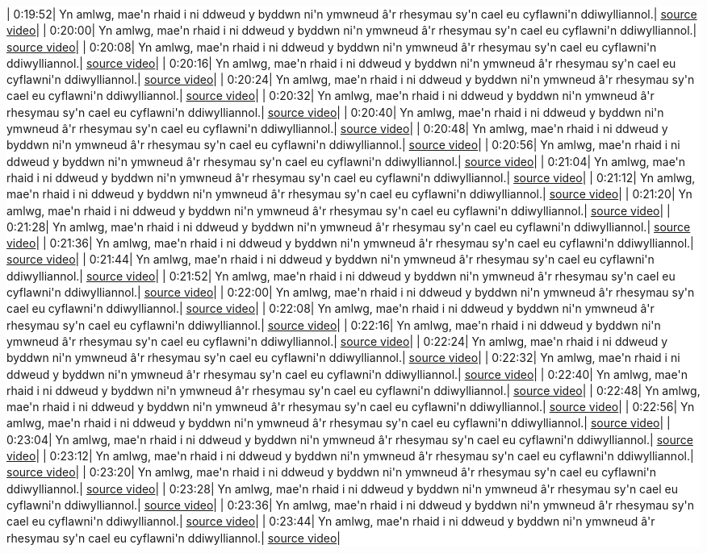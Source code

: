 | 0:19:52| Yn amlwg, mae'n rhaid i ni ddweud y byddwn ni'n ymwneud â'r rhesymau sy'n cael eu cyflawni'n ddiwylliannol.| [source video](https://archive.org/details/CoCom160321Special?start=1192)|
| 0:20:00| Yn amlwg, mae'n rhaid i ni ddweud y byddwn ni'n ymwneud â'r rhesymau sy'n cael eu cyflawni'n ddiwylliannol.| [source video](https://archive.org/details/CoCom160321Special?start=1200)|
| 0:20:08| Yn amlwg, mae'n rhaid i ni ddweud y byddwn ni'n ymwneud â'r rhesymau sy'n cael eu cyflawni'n ddiwylliannol.| [source video](https://archive.org/details/CoCom160321Special?start=1208)|
| 0:20:16| Yn amlwg, mae'n rhaid i ni ddweud y byddwn ni'n ymwneud â'r rhesymau sy'n cael eu cyflawni'n ddiwylliannol.| [source video](https://archive.org/details/CoCom160321Special?start=1216)|
| 0:20:24| Yn amlwg, mae'n rhaid i ni ddweud y byddwn ni'n ymwneud â'r rhesymau sy'n cael eu cyflawni'n ddiwylliannol.| [source video](https://archive.org/details/CoCom160321Special?start=1224)|
| 0:20:32| Yn amlwg, mae'n rhaid i ni ddweud y byddwn ni'n ymwneud â'r rhesymau sy'n cael eu cyflawni'n ddiwylliannol.| [source video](https://archive.org/details/CoCom160321Special?start=1232)|
| 0:20:40| Yn amlwg, mae'n rhaid i ni ddweud y byddwn ni'n ymwneud â'r rhesymau sy'n cael eu cyflawni'n ddiwylliannol.| [source video](https://archive.org/details/CoCom160321Special?start=1240)|
| 0:20:48| Yn amlwg, mae'n rhaid i ni ddweud y byddwn ni'n ymwneud â'r rhesymau sy'n cael eu cyflawni'n ddiwylliannol.| [source video](https://archive.org/details/CoCom160321Special?start=1248)|
| 0:20:56| Yn amlwg, mae'n rhaid i ni ddweud y byddwn ni'n ymwneud â'r rhesymau sy'n cael eu cyflawni'n ddiwylliannol.| [source video](https://archive.org/details/CoCom160321Special?start=1256)|
| 0:21:04| Yn amlwg, mae'n rhaid i ni ddweud y byddwn ni'n ymwneud â'r rhesymau sy'n cael eu cyflawni'n ddiwylliannol.| [source video](https://archive.org/details/CoCom160321Special?start=1264)|
| 0:21:12| Yn amlwg, mae'n rhaid i ni ddweud y byddwn ni'n ymwneud â'r rhesymau sy'n cael eu cyflawni'n ddiwylliannol.| [source video](https://archive.org/details/CoCom160321Special?start=1272)|
| 0:21:20| Yn amlwg, mae'n rhaid i ni ddweud y byddwn ni'n ymwneud â'r rhesymau sy'n cael eu cyflawni'n ddiwylliannol.| [source video](https://archive.org/details/CoCom160321Special?start=1280)|
| 0:21:28| Yn amlwg, mae'n rhaid i ni ddweud y byddwn ni'n ymwneud â'r rhesymau sy'n cael eu cyflawni'n ddiwylliannol.| [source video](https://archive.org/details/CoCom160321Special?start=1288)|
| 0:21:36| Yn amlwg, mae'n rhaid i ni ddweud y byddwn ni'n ymwneud â'r rhesymau sy'n cael eu cyflawni'n ddiwylliannol.| [source video](https://archive.org/details/CoCom160321Special?start=1296)|
| 0:21:44| Yn amlwg, mae'n rhaid i ni ddweud y byddwn ni'n ymwneud â'r rhesymau sy'n cael eu cyflawni'n ddiwylliannol.| [source video](https://archive.org/details/CoCom160321Special?start=1304)|
| 0:21:52| Yn amlwg, mae'n rhaid i ni ddweud y byddwn ni'n ymwneud â'r rhesymau sy'n cael eu cyflawni'n ddiwylliannol.| [source video](https://archive.org/details/CoCom160321Special?start=1312)|
| 0:22:00| Yn amlwg, mae'n rhaid i ni ddweud y byddwn ni'n ymwneud â'r rhesymau sy'n cael eu cyflawni'n ddiwylliannol.| [source video](https://archive.org/details/CoCom160321Special?start=1320)|
| 0:22:08| Yn amlwg, mae'n rhaid i ni ddweud y byddwn ni'n ymwneud â'r rhesymau sy'n cael eu cyflawni'n ddiwylliannol.| [source video](https://archive.org/details/CoCom160321Special?start=1328)|
| 0:22:16| Yn amlwg, mae'n rhaid i ni ddweud y byddwn ni'n ymwneud â'r rhesymau sy'n cael eu cyflawni'n ddiwylliannol.| [source video](https://archive.org/details/CoCom160321Special?start=1336)|
| 0:22:24| Yn amlwg, mae'n rhaid i ni ddweud y byddwn ni'n ymwneud â'r rhesymau sy'n cael eu cyflawni'n ddiwylliannol.| [source video](https://archive.org/details/CoCom160321Special?start=1344)|
| 0:22:32| Yn amlwg, mae'n rhaid i ni ddweud y byddwn ni'n ymwneud â'r rhesymau sy'n cael eu cyflawni'n ddiwylliannol.| [source video](https://archive.org/details/CoCom160321Special?start=1352)|
| 0:22:40| Yn amlwg, mae'n rhaid i ni ddweud y byddwn ni'n ymwneud â'r rhesymau sy'n cael eu cyflawni'n ddiwylliannol.| [source video](https://archive.org/details/CoCom160321Special?start=1360)|
| 0:22:48| Yn amlwg, mae'n rhaid i ni ddweud y byddwn ni'n ymwneud â'r rhesymau sy'n cael eu cyflawni'n ddiwylliannol.| [source video](https://archive.org/details/CoCom160321Special?start=1368)|
| 0:22:56| Yn amlwg, mae'n rhaid i ni ddweud y byddwn ni'n ymwneud â'r rhesymau sy'n cael eu cyflawni'n ddiwylliannol.| [source video](https://archive.org/details/CoCom160321Special?start=1376)|
| 0:23:04| Yn amlwg, mae'n rhaid i ni ddweud y byddwn ni'n ymwneud â'r rhesymau sy'n cael eu cyflawni'n ddiwylliannol.| [source video](https://archive.org/details/CoCom160321Special?start=1384)|
| 0:23:12| Yn amlwg, mae'n rhaid i ni ddweud y byddwn ni'n ymwneud â'r rhesymau sy'n cael eu cyflawni'n ddiwylliannol.| [source video](https://archive.org/details/CoCom160321Special?start=1392)|
| 0:23:20| Yn amlwg, mae'n rhaid i ni ddweud y byddwn ni'n ymwneud â'r rhesymau sy'n cael eu cyflawni'n ddiwylliannol.| [source video](https://archive.org/details/CoCom160321Special?start=1400)|
| 0:23:28| Yn amlwg, mae'n rhaid i ni ddweud y byddwn ni'n ymwneud â'r rhesymau sy'n cael eu cyflawni'n ddiwylliannol.| [source video](https://archive.org/details/CoCom160321Special?start=1408)|
| 0:23:36| Yn amlwg, mae'n rhaid i ni ddweud y byddwn ni'n ymwneud â'r rhesymau sy'n cael eu cyflawni'n ddiwylliannol.| [source video](https://archive.org/details/CoCom160321Special?start=1416)|
| 0:23:44| Yn amlwg, mae'n rhaid i ni ddweud y byddwn ni'n ymwneud â'r rhesymau sy'n cael eu cyflawni'n ddiwylliannol.| [source video](https://archive.org/details/CoCom160321Special?start=1424)|